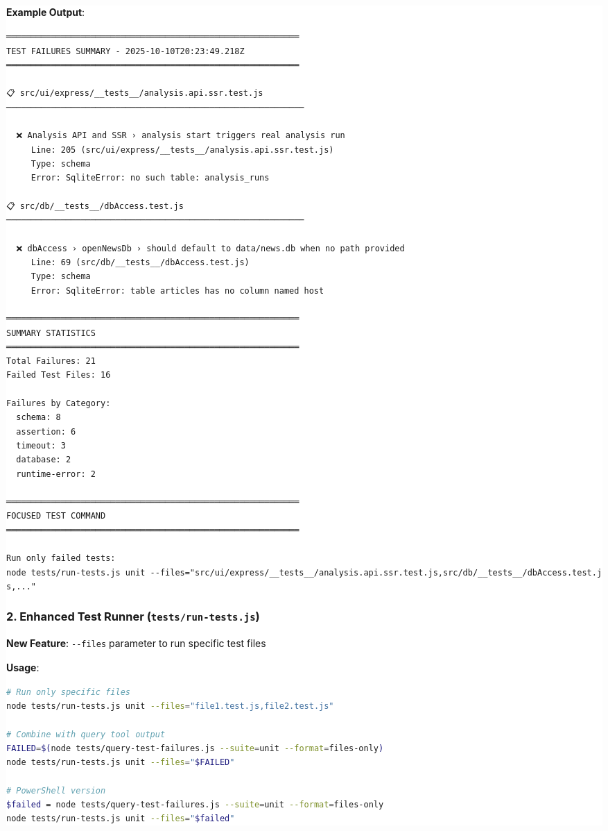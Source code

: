 **Example Output**:
```
═══════════════════════════════════════════════════════════
TEST FAILURES SUMMARY - 2025-10-10T20:23:49.218Z
═══════════════════════════════════════════════════════════

📋 src/ui/express/__tests__/analysis.api.ssr.test.js
────────────────────────────────────────────────────────────

  ❌ Analysis API and SSR › analysis start triggers real analysis run
     Line: 205 (src/ui/express/__tests__/analysis.api.ssr.test.js)
     Type: schema
     Error: SqliteError: no such table: analysis_runs

📋 src/db/__tests__/dbAccess.test.js
────────────────────────────────────────────────────────────

  ❌ dbAccess › openNewsDb › should default to data/news.db when no path provided
     Line: 69 (src/db/__tests__/dbAccess.test.js)
     Type: schema
     Error: SqliteError: table articles has no column named host

═══════════════════════════════════════════════════════════
SUMMARY STATISTICS
═══════════════════════════════════════════════════════════
Total Failures: 21
Failed Test Files: 16

Failures by Category:
  schema: 8
  assertion: 6
  timeout: 3
  database: 2
  runtime-error: 2

═══════════════════════════════════════════════════════════
FOCUSED TEST COMMAND
═══════════════════════════════════════════════════════════

Run only failed tests:
node tests/run-tests.js unit --files="src/ui/express/__tests__/analysis.api.ssr.test.js,src/db/__tests__/dbAccess.test.js,..."
```

### 2. Enhanced Test Runner (`tests/run-tests.js`)

**New Feature**: `--files` parameter to run specific test files

**Usage**:
```bash
# Run only specific files
node tests/run-tests.js unit --files="file1.test.js,file2.test.js"

# Combine with query tool output
FAILED=$(node tests/query-test-failures.js --suite=unit --format=files-only)
node tests/run-tests.js unit --files="$FAILED"

# PowerShell version
$failed = node tests/query-test-failures.js --suite=unit --format=files-only
node tests/run-tests.js unit --files="$failed"
```
